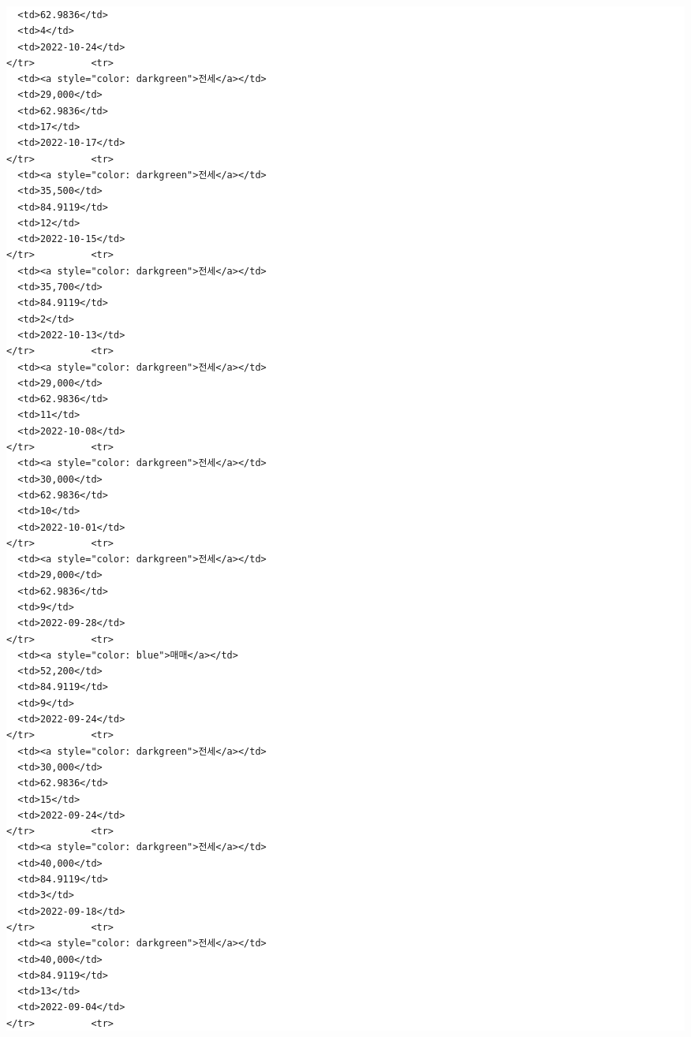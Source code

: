       <td>62.9836</td>
      <td>4</td>
      <td>2022-10-24</td>
    </tr>          <tr>
      <td><a style="color: darkgreen">전세</a></td>
      <td>29,000</td>
      <td>62.9836</td>
      <td>17</td>
      <td>2022-10-17</td>
    </tr>          <tr>
      <td><a style="color: darkgreen">전세</a></td>
      <td>35,500</td>
      <td>84.9119</td>
      <td>12</td>
      <td>2022-10-15</td>
    </tr>          <tr>
      <td><a style="color: darkgreen">전세</a></td>
      <td>35,700</td>
      <td>84.9119</td>
      <td>2</td>
      <td>2022-10-13</td>
    </tr>          <tr>
      <td><a style="color: darkgreen">전세</a></td>
      <td>29,000</td>
      <td>62.9836</td>
      <td>11</td>
      <td>2022-10-08</td>
    </tr>          <tr>
      <td><a style="color: darkgreen">전세</a></td>
      <td>30,000</td>
      <td>62.9836</td>
      <td>10</td>
      <td>2022-10-01</td>
    </tr>          <tr>
      <td><a style="color: darkgreen">전세</a></td>
      <td>29,000</td>
      <td>62.9836</td>
      <td>9</td>
      <td>2022-09-28</td>
    </tr>          <tr>
      <td><a style="color: blue">매매</a></td>
      <td>52,200</td>
      <td>84.9119</td>
      <td>9</td>
      <td>2022-09-24</td>
    </tr>          <tr>
      <td><a style="color: darkgreen">전세</a></td>
      <td>30,000</td>
      <td>62.9836</td>
      <td>15</td>
      <td>2022-09-24</td>
    </tr>          <tr>
      <td><a style="color: darkgreen">전세</a></td>
      <td>40,000</td>
      <td>84.9119</td>
      <td>3</td>
      <td>2022-09-18</td>
    </tr>          <tr>
      <td><a style="color: darkgreen">전세</a></td>
      <td>40,000</td>
      <td>84.9119</td>
      <td>13</td>
      <td>2022-09-04</td>
    </tr>          <tr>